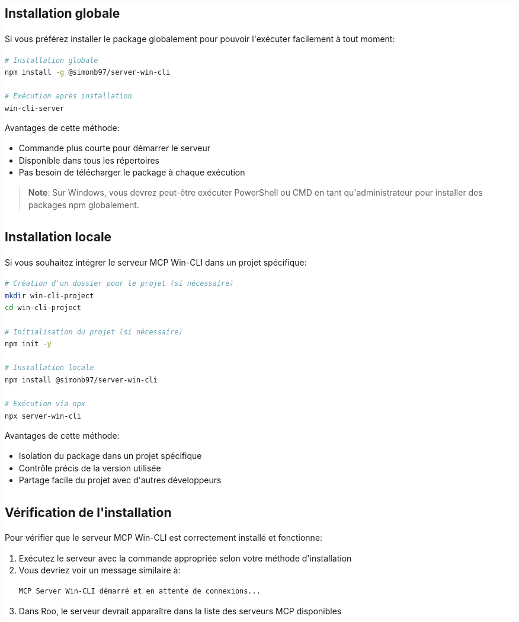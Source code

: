 

## Installation globale

Si vous préférez installer le package globalement pour pouvoir l'exécuter facilement à tout moment:

```bash
# Installation globale
npm install -g @simonb97/server-win-cli

# Exécution après installation
win-cli-server
```

Avantages de cette méthode:
- Commande plus courte pour démarrer le serveur
- Disponible dans tous les répertoires
- Pas besoin de télécharger le package à chaque exécution

> **Note**: Sur Windows, vous devrez peut-être exécuter PowerShell ou CMD en tant qu'administrateur pour installer des packages npm globalement.



## Installation locale

Si vous souhaitez intégrer le serveur MCP Win-CLI dans un projet spécifique:

```bash
# Création d'un dossier pour le projet (si nécessaire)
mkdir win-cli-project
cd win-cli-project

# Initialisation du projet (si nécessaire)
npm init -y

# Installation locale
npm install @simonb97/server-win-cli

# Exécution via npx
npx server-win-cli
```

Avantages de cette méthode:
- Isolation du package dans un projet spécifique
- Contrôle précis de la version utilisée
- Partage facile du projet avec d'autres développeurs



## Vérification de l'installation

Pour vérifier que le serveur MCP Win-CLI est correctement installé et fonctionne:

1. Exécutez le serveur avec la commande appropriée selon votre méthode d'installation
2. Vous devriez voir un message similaire à:
   ```
   MCP Server Win-CLI démarré et en attente de connexions...
   ```
3. Dans Roo, le serveur devrait apparaître dans la liste des serveurs MCP disponibles
